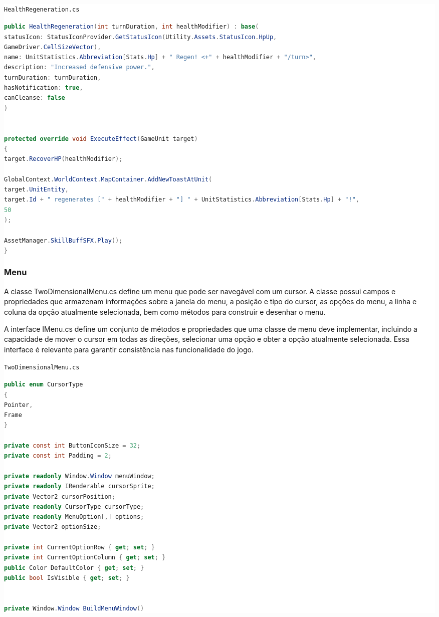 `HealthRegeneration.cs`

```cs
public HealthRegeneration(int turnDuration, int healthModifier) : base(
statusIcon: StatusIconProvider.GetStatusIcon(Utility.Assets.StatusIcon.HpUp,
GameDriver.CellSizeVector),
name: UnitStatistics.Abbreviation[Stats.Hp] + " Regen! <+" + healthModifier + "/turn>",
description: "Increased defensive power.",
turnDuration: turnDuration,
hasNotification: true,
canCleanse: false
)


protected override void ExecuteEffect(GameUnit target)
{
target.RecoverHP(healthModifier);

GlobalContext.WorldContext.MapContainer.AddNewToastAtUnit(
target.UnitEntity,
target.Id + " regenerates [" + healthModifier + "] " + UnitStatistics.Abbreviation[Stats.Hp] + "!",
50
);

AssetManager.SkillBuffSFX.Play();
}
```

### Menu

A classe TwoDimensionalMenu.cs define um menu que pode ser navegável com um cursor. A classe possui campos e propriedades que armazenam informações sobre a janela do menu, a posição e tipo do cursor, as opções do menu, a linha e coluna da opção atualmente selecionada, bem como métodos para construir e desenhar o menu.

A interface IMenu.cs define um conjunto de métodos e propriedades que uma classe de menu deve implementar, incluindo a capacidade de mover o cursor em todas as direções, selecionar uma opção e obter a opção atualmente selecionada. Essa interface é relevante para garantir consistência nas funcionalidade do jogo.

`TwoDimensionalMenu.cs`

```cs
public enum CursorType
{
Pointer,
Frame
}

private const int ButtonIconSize = 32;
private const int Padding = 2;

private readonly Window.Window menuWindow;
private readonly IRenderable cursorSprite;
private Vector2 cursorPosition;
private readonly CursorType cursorType;
private readonly MenuOption[,] options;
private Vector2 optionSize;

private int CurrentOptionRow { get; set; }
private int CurrentOptionColumn { get; set; }
public Color DefaultColor { get; set; }
public bool IsVisible { get; set; }


private Window.Window BuildMenuWindow()
```